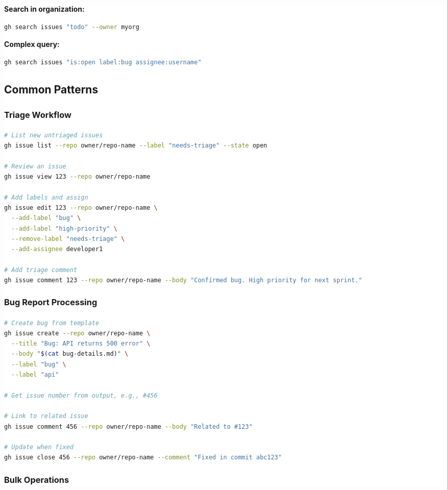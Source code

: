 **Search in organization:**
```bash
gh search issues "todo" --owner myorg
```

**Complex query:**
```bash
gh search issues "is:open label:bug assignee:username"
```

## Common Patterns

### Triage Workflow

```bash
# List new untriaged issues
gh issue list --repo owner/repo-name --label "needs-triage" --state open

# Review an issue
gh issue view 123 --repo owner/repo-name

# Add labels and assign
gh issue edit 123 --repo owner/repo-name \
  --add-label "bug" \
  --add-label "high-priority" \
  --remove-label "needs-triage" \
  --add-assignee developer1

# Add triage comment
gh issue comment 123 --repo owner/repo-name --body "Confirmed bug. High priority for next sprint."
```

### Bug Report Processing

```bash
# Create bug from template
gh issue create --repo owner/repo-name \
  --title "Bug: API returns 500 error" \
  --body "$(cat bug-details.md)" \
  --label "bug" \
  --label "api"

# Get issue number from output, e.g., #456

# Link to related issue
gh issue comment 456 --repo owner/repo-name --body "Related to #123"

# Update when fixed
gh issue close 456 --repo owner/repo-name --comment "Fixed in commit abc123"
```

### Bulk Operations
